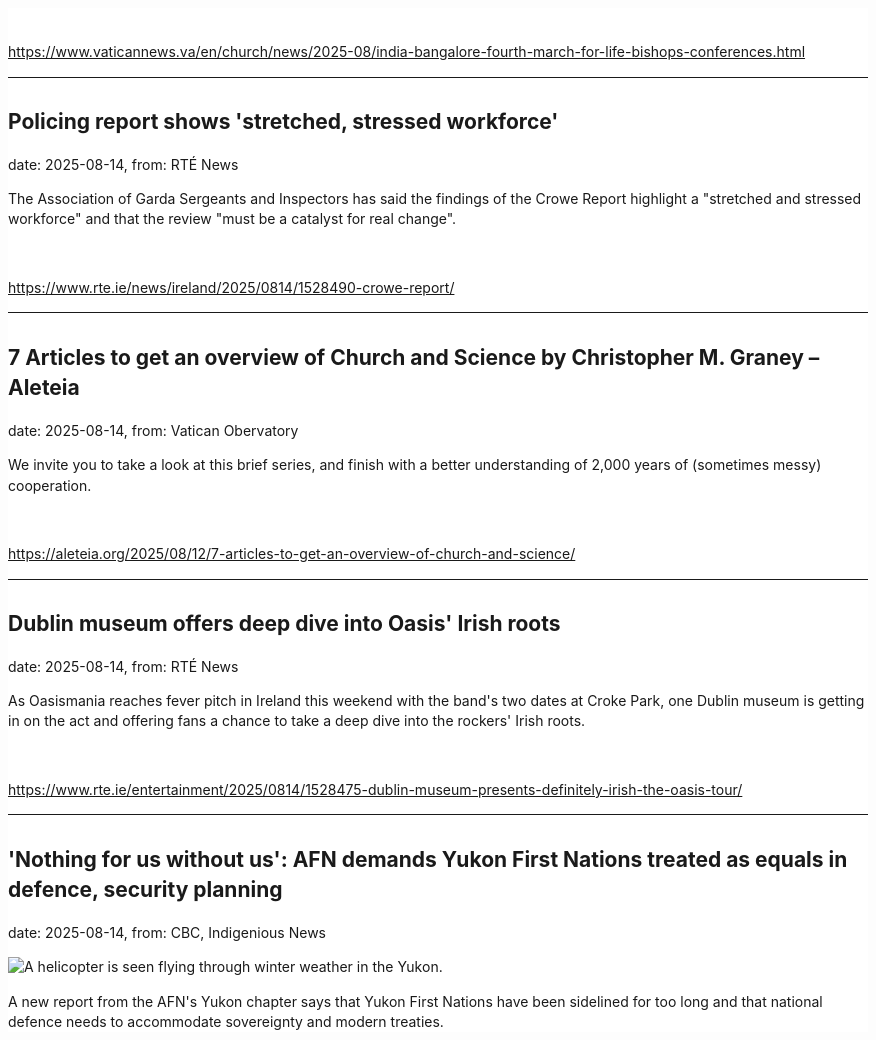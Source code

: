 
<br> 

<https://www.vaticannews.va/en/church/news/2025-08/india-bangalore-fourth-march-for-life-bishops-conferences.html>

---

## Policing report shows 'stretched, stressed workforce'

date: 2025-08-14, from: RTÉ News

The Association of Garda Sergeants and Inspectors has said the findings of the Crowe Report highlight a "stretched and stressed workforce" and that the review "must be a catalyst for real change". 

<br> 

<https://www.rte.ie/news/ireland/2025/0814/1528490-crowe-report/>

---

## 7 Articles to get an overview of Church and Science by Christopher M. Graney – Aleteia

date: 2025-08-14, from: Vatican Obervatory

We invite you to take a look at this brief series, and finish with a better understanding of 2,000 years of (sometimes messy) cooperation. 

<br> 

<https://aleteia.org/2025/08/12/7-articles-to-get-an-overview-of-church-and-science/>

---

## Dublin museum offers deep dive into Oasis' Irish roots

date: 2025-08-14, from: RTÉ News

As Oasismania reaches fever pitch in Ireland this weekend with the band's two dates at Croke Park, one Dublin museum is getting in on the act and offering fans a chance to take a deep dive into the rockers' Irish roots. 

<br> 

<https://www.rte.ie/entertainment/2025/0814/1528475-dublin-museum-presents-definitely-irish-the-oasis-tour/>

---

## 'Nothing for us without us': AFN demands Yukon First Nations treated as equals in defence, security planning

date: 2025-08-14, from: CBC, Indigenious News

<img src='https://i.cbc.ca/1.6746813.1755125955!/fileImage/httpImage/image.JPG_gen/derivatives/16x9_620/trudeau-balloon-presser-whitehorse.JPG' alt='A helicopter is seen flying through winter weather in the Yukon.' width='620' height='349' title='Military aircraft taking part in a search for wreckage from a downed aerial object over Yukon are pictured at the Whitehorse airport on Feb. 13, 2023. '/><p>A new report from the AFN's Yukon chapter says that Yukon First Nations have been sidelined for too long and that national defence needs to accommodate sovereignty and modern treaties.</p> 
